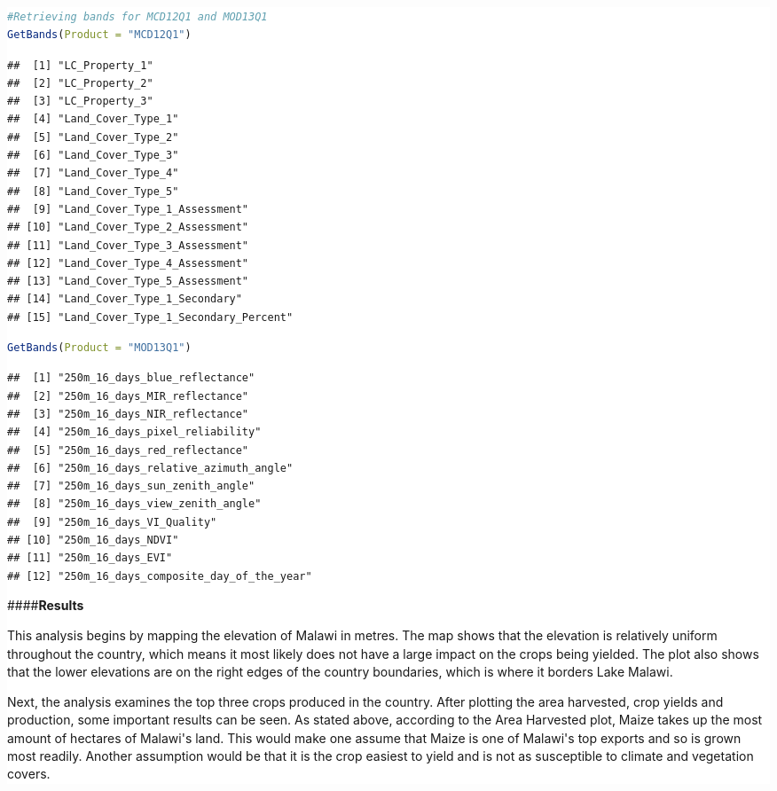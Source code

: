 
```r
#Retrieving bands for MCD12Q1 and MOD13Q1
GetBands(Product = "MCD12Q1")
```

```
##  [1] "LC_Property_1"                      
##  [2] "LC_Property_2"                      
##  [3] "LC_Property_3"                      
##  [4] "Land_Cover_Type_1"                  
##  [5] "Land_Cover_Type_2"                  
##  [6] "Land_Cover_Type_3"                  
##  [7] "Land_Cover_Type_4"                  
##  [8] "Land_Cover_Type_5"                  
##  [9] "Land_Cover_Type_1_Assessment"       
## [10] "Land_Cover_Type_2_Assessment"       
## [11] "Land_Cover_Type_3_Assessment"       
## [12] "Land_Cover_Type_4_Assessment"       
## [13] "Land_Cover_Type_5_Assessment"       
## [14] "Land_Cover_Type_1_Secondary"        
## [15] "Land_Cover_Type_1_Secondary_Percent"
```

```r
GetBands(Product = "MOD13Q1")
```

```
##  [1] "250m_16_days_blue_reflectance"         
##  [2] "250m_16_days_MIR_reflectance"          
##  [3] "250m_16_days_NIR_reflectance"          
##  [4] "250m_16_days_pixel_reliability"        
##  [5] "250m_16_days_red_reflectance"          
##  [6] "250m_16_days_relative_azimuth_angle"   
##  [7] "250m_16_days_sun_zenith_angle"         
##  [8] "250m_16_days_view_zenith_angle"        
##  [9] "250m_16_days_VI_Quality"               
## [10] "250m_16_days_NDVI"                     
## [11] "250m_16_days_EVI"                      
## [12] "250m_16_days_composite_day_of_the_year"
```

####**Results**

This analysis begins by mapping the elevation of Malawi in metres. The map shows that the elevation is relatively uniform throughout the country, which means it most likely does not have a large impact on the crops being yielded. The plot also shows that the lower elevations are on the right edges of the country boundaries, which is where it borders Lake Malawi. 

Next, the analysis examines the top three crops produced in the country. After plotting the area harvested, crop yields and production, some important results can be seen. As stated above, according to the Area Harvested plot, Maize takes up the most amount of hectares of Malawi's land. This would make one assume that Maize is one of Malawi's top exports and so is grown most readily. Another assumption would be that it is the crop easiest to yield and is not as susceptible to climate and vegetation covers. 
